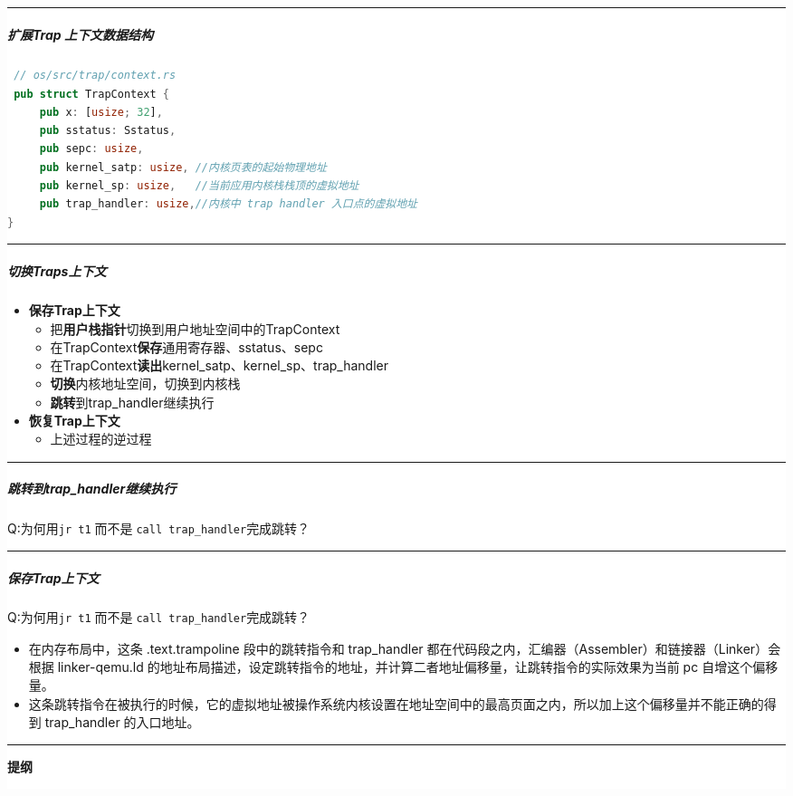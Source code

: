 
---

##### 扩展Trap 上下文数据结构
```rust
 // os/src/trap/context.rs
 pub struct TrapContext {
     pub x: [usize; 32],
     pub sstatus: Sstatus,
     pub sepc: usize,
     pub kernel_satp: usize, //内核页表的起始物理地址
     pub kernel_sp: usize,   //当前应用内核栈栈顶的虚拟地址
     pub trap_handler: usize,//内核中 trap handler 入口点的虚拟地址
}
```
---

##### 切换Traps上下文
* **保存Trap上下文**
  - 把**用户栈指针**切换到用户地址空间中的TrapContext
  - 在TrapContext**保存**通用寄存器、sstatus、sepc
  - 在TrapContext**读出**kernel_satp、kernel_sp、trap_handler
  - **切换**内核地址空间，切换到内核栈
  - **跳转**到trap_handler继续执行
* **恢复Trap上下文**
  - 上述过程的逆过程

---

##### 跳转到trap_handler继续执行

Q:为何用``jr t1`` 而不是 ``call trap_handler``完成跳转？

---

##### 保存Trap上下文

Q:为何用``jr t1`` 而不是 ``call trap_handler``完成跳转？
- 在内存布局中，这条 .text.trampoline 段中的跳转指令和 trap_handler 都在代码段之内，汇编器（Assembler）和链接器（Linker）会根据 linker-qemu.ld 的地址布局描述，设定跳转指令的地址，并计算二者地址偏移量，让跳转指令的实际效果为当前 pc 自增这个偏移量。
- 这条跳转指令在被执行的时候，它的虚拟地址被操作系统内核设置在地址空间中的最高页面之内，所以加上这个偏移量并不能正确的得到 trap_handler 的入口地址。

---

**提纲**
<style>
.container{
    display: flex;    
}
.col{
    flex: 1;
}
</style>

<div class="container">
